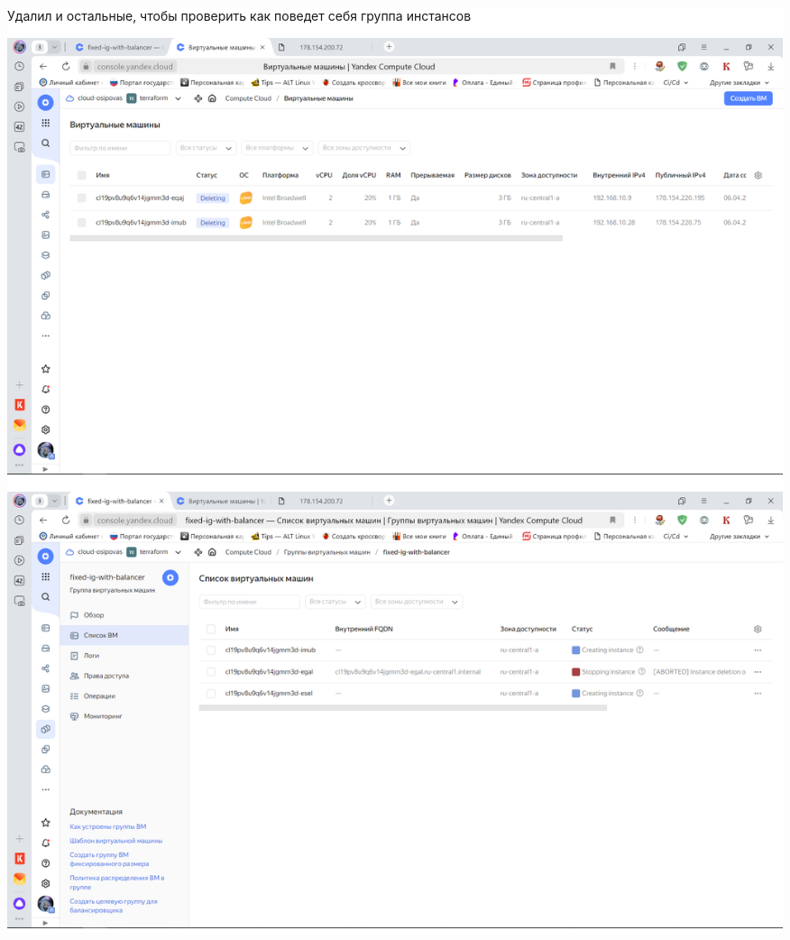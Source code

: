 Удалил и остальные, чтобы проверить как поведет себя группа инстансов

![img_8.png](img_8.png)

![img_9.png](img_9.png)
